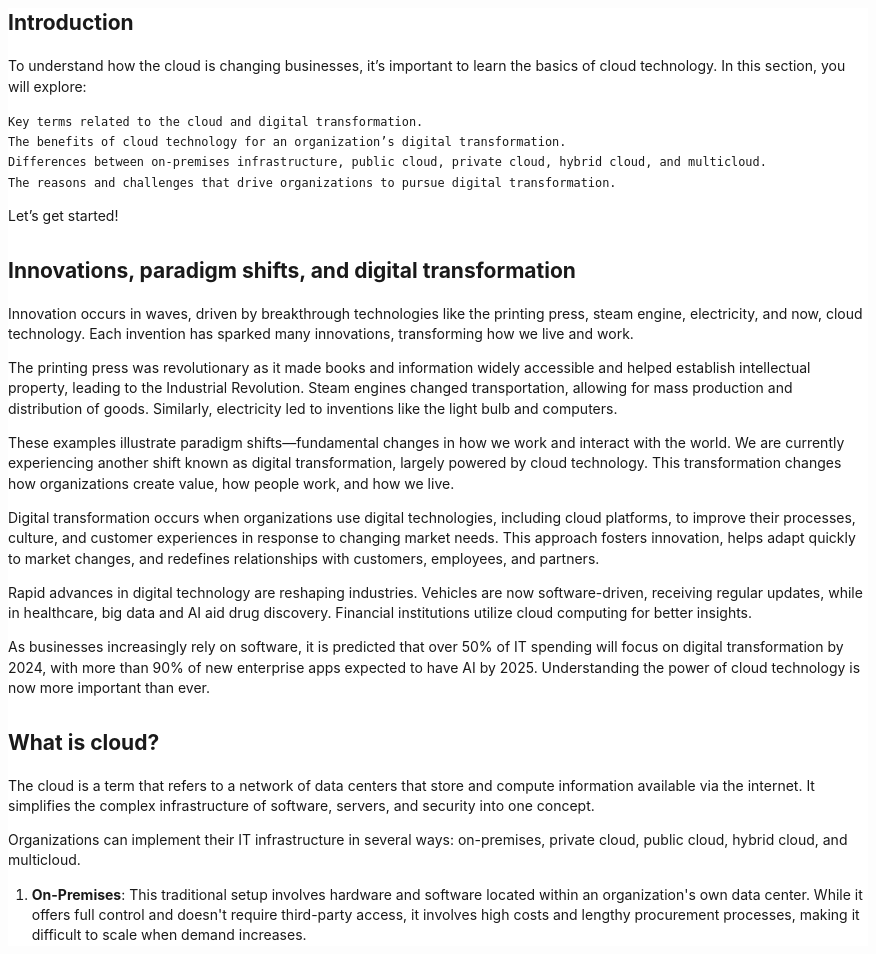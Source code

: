 ## Introduction

To understand how the cloud is changing businesses, it’s important to learn the basics of cloud technology. In this section, you will explore:

    Key terms related to the cloud and digital transformation.
    The benefits of cloud technology for an organization’s digital transformation.
    Differences between on-premises infrastructure, public cloud, private cloud, hybrid cloud, and multicloud.
    The reasons and challenges that drive organizations to pursue digital transformation.

Let’s get started!

## Innovations, paradigm shifts, and digital transformation

Innovation occurs in waves, driven by breakthrough technologies like the printing press, steam engine, electricity, and now, cloud technology. Each invention has sparked many innovations, transforming how we live and work.

The printing press was revolutionary as it made books and information widely accessible and helped establish intellectual property, leading to the Industrial Revolution. Steam engines changed transportation, allowing for mass production and distribution of goods. Similarly, electricity led to inventions like the light bulb and computers.

These examples illustrate paradigm shifts—fundamental changes in how we work and interact with the world. We are currently experiencing another shift known as digital transformation, largely powered by cloud technology. This transformation changes how organizations create value, how people work, and how we live.

Digital transformation occurs when organizations use digital technologies, including cloud platforms, to improve their processes, culture, and customer experiences in response to changing market needs. This approach fosters innovation, helps adapt quickly to market changes, and redefines relationships with customers, employees, and partners.

Rapid advances in digital technology are reshaping industries. Vehicles are now software-driven, receiving regular updates, while in healthcare, big data and AI aid drug discovery. Financial institutions utilize cloud computing for better insights.

As businesses increasingly rely on software, it is predicted that over 50% of IT spending will focus on digital transformation by 2024, with more than 90% of new enterprise apps expected to have AI by 2025. Understanding the power of cloud technology is now more important than ever.

## What is cloud?

The cloud is a term that refers to a network of data centers that store and compute information available via the internet. It simplifies the complex infrastructure of software, servers, and security into one concept. 

Organizations can implement their IT infrastructure in several ways: on-premises, private cloud, public cloud, hybrid cloud, and multicloud. 

1. **On-Premises**: This traditional setup involves hardware and software located within an organization's own data center. While it offers full control and doesn't require third-party access, it involves high costs and lengthy procurement processes, making it difficult to scale when demand increases.
